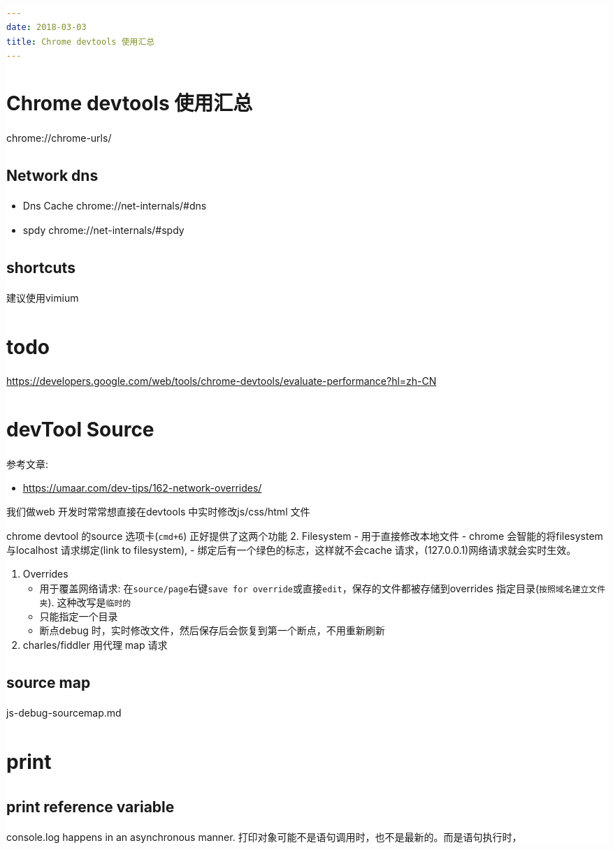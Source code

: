```yaml
---
date: 2018-03-03
title: Chrome devtools 使用汇总
---
```

# Chrome devtools 使用汇总
chrome://chrome-urls/

## Network dns
- Dns Cache
chrome://net-internals/#dns

- spdy
chrome://net-internals/#spdy

## shortcuts
建议使用vimium

# todo
https://developers.google.com/web/tools/chrome-devtools/evaluate-performance?hl=zh-CN

# devTool Source
参考文章:
- https://umaar.com/dev-tips/162-network-overrides/

我们做web 开发时常常想直接在devtools 中实时修改js/css/html 文件

chrome devtool 的source 选项卡(`cmd+6`) 正好提供了这两个功能
2. Filesystem
    - 用于直接修改本地文件 
    - chrome 会智能的将filesystem 与localhost 请求绑定(link to filesystem), 
    - 绑定后有一个绿色的标志，这样就不会cache 请求，(127.0.0.1)网络请求就会实时生效。
1. Overrides
    - 用于覆盖网络请求: 在`source/page`右键`save for override`或直接`edit`，保存的文件都被存储到overrides 指定目录(`按照域名建立文件夹`). 这种改写是`临时的`
    - 只能指定一个目录
    - 断点debug 时，实时修改文件，然后保存后会恢复到第一个断点，不用重新刷新
3. charles/fiddler 用代理 map 请求

## source map
js-debug-sourcemap.md

# print

## print reference variable
console.log happens in an asynchronous manner. 打印对象可能不是语句调用时，也不是最新的。而是语句执行时，
